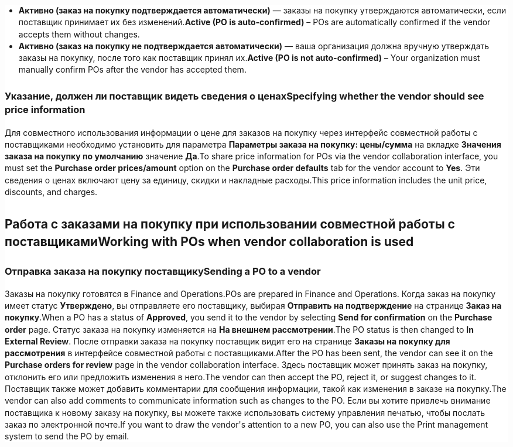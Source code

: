 - <span data-ttu-id="dc2d6-133">**Активно (заказ на покупку подтверждается автоматически)** — заказы на покупку утверждаются автоматически, если поставщик принимает их без изменений.</span><span class="sxs-lookup"><span data-stu-id="dc2d6-133">**Active (PO is auto-confirmed)** – POs are automatically confirmed if the vendor accepts them without changes.</span></span>
- <span data-ttu-id="dc2d6-134">**Активно (заказ на покупку не подтверждается автоматически)** — ваша организация должна вручную утверждать заказы на покупку, после того как поставщик принял их.</span><span class="sxs-lookup"><span data-stu-id="dc2d6-134">**Active (PO is not auto-confirmed)** – Your organization must manually confirm POs after the vendor has accepted them.</span></span>

### <a name="specifying-whether-the-vendor-should-see-price-information"></a><span data-ttu-id="dc2d6-135">Указание, должен ли поставщик видеть сведения о ценах</span><span class="sxs-lookup"><span data-stu-id="dc2d6-135">Specifying whether the vendor should see price information</span></span>

<span data-ttu-id="dc2d6-136">Для совместного использования информации о цене для заказов на покупку через интерфейс совместной работы с поставщиками необходимо установить для параметра **Параметры заказа на покупку: цены/сумма** на вкладке **Значения заказа на покупку по умолчанию** значение **Да**.</span><span class="sxs-lookup"><span data-stu-id="dc2d6-136">To share price information for POs via the vendor collaboration interface, you must set the **Purchase order prices/amount** option on the **Purchase order defaults** tab for the vendor account to **Yes**.</span></span> <span data-ttu-id="dc2d6-137">Эти сведения о ценах включают цену за единицу, скидки и накладные расходы.</span><span class="sxs-lookup"><span data-stu-id="dc2d6-137">This price information includes the unit price, discounts, and charges.</span></span>

## <a name="working-with-pos-when-vendor-collaboration-is-used"></a><span data-ttu-id="dc2d6-138">Работа с заказами на покупку при использовании совместной работы с поставщиками</span><span class="sxs-lookup"><span data-stu-id="dc2d6-138">Working with POs when vendor collaboration is used</span></span>

### <a name="sending-a-po-to-a-vendor"></a><span data-ttu-id="dc2d6-139">Отправка заказа на покупку поставщику</span><span class="sxs-lookup"><span data-stu-id="dc2d6-139">Sending a PO to a vendor</span></span>

<span data-ttu-id="dc2d6-140">Заказы на покупку готовятся в Finance and Operations.</span><span class="sxs-lookup"><span data-stu-id="dc2d6-140">POs are prepared in Finance and Operations.</span></span> <span data-ttu-id="dc2d6-141">Когда заказ на покупку имеет статус **Утверждено**, вы отправляете его поставщику, выбирая **Отправить на подтверждение** на странице **Заказ на покупку**.</span><span class="sxs-lookup"><span data-stu-id="dc2d6-141">When a PO has a status of **Approved**, you send it to the vendor by selecting **Send for confirmation** on the **Purchase order** page.</span></span> <span data-ttu-id="dc2d6-142">Статус заказа на покупку изменяется на **На внешнем рассмотрении**.</span><span class="sxs-lookup"><span data-stu-id="dc2d6-142">The PO status is then changed to **In External Review**.</span></span> <span data-ttu-id="dc2d6-143">После отправки заказа на покупку поставщик видит его на странице **Заказы на покупку для рассмотрения** в интерфейсе совместной работы с поставщиками.</span><span class="sxs-lookup"><span data-stu-id="dc2d6-143">After the PO has been sent, the vendor can see it on the **Purchase orders for review** page in the vendor collaboration interface.</span></span> <span data-ttu-id="dc2d6-144">Здесь поставщик может принять заказ на покупку, отклонить его или предложить изменения в него.</span><span class="sxs-lookup"><span data-stu-id="dc2d6-144">The vendor can then accept the PO, reject it, or suggest changes to it.</span></span> <span data-ttu-id="dc2d6-145">Поставщик также может добавить комментарии для сообщения информации, такой как изменения в заказе на покупку.</span><span class="sxs-lookup"><span data-stu-id="dc2d6-145">The vendor can also add comments to communicate information such as changes to the PO.</span></span> <span data-ttu-id="dc2d6-146">Если вы хотите привлечь внимание поставщика к новому заказу на покупку, вы можете также использовать систему управления печатью, чтобы послать заказ по электронной почте.</span><span class="sxs-lookup"><span data-stu-id="dc2d6-146">If you want to draw the vendor's attention to a new PO, you can also use the Print management system to send the PO by email.</span></span>

